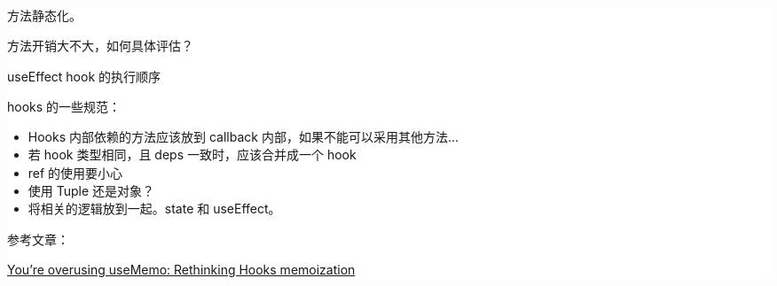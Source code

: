 





方法静态化。

方法开销大不大，如何具体评估？

useEffect hook 的执行顺序

hooks  的一些规范：

- Hooks 内部依赖的方法应该放到 callback 内部，如果不能可以采用其他方法...
- 若 hook 类型相同，且 deps 一致时，应该合并成一个 hook
- ref 的使用要小心
- 使用 Tuple 还是对象？
- 将相关的逻辑放到一起。state 和 useEffect。



参考文章：

[You’re overusing useMemo: Rethinking Hooks memoization](https://blog.logrocket.com/rethinking-hooks-memoization/?from=singlemessage&isappinstalled=0)
